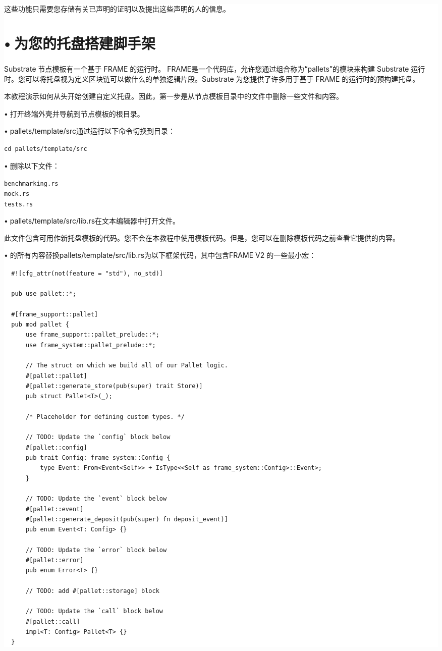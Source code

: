 这些功能只需要您存储有关已声明的证明以及提出这些声明的人的信息。

# <span id='index5'>• 为您的托盘搭建脚手架</span>  
Substrate 节点模板有一个基于 FRAME 的运行时。 FRAME是一个代码库，允许您通过组合称为“pallets”的模块来构建 Substrate 运行时。您可以将托盘视为定义区块链可以做什么的单独逻辑片段。Substrate 为您提供了许多用于基于 FRAME 的运行时的预构建托盘。

本教程演示如何从头开始创建自定义托盘。因此，第一步是从节点模板目录中的文件中删除一些文件和内容。

• 打开终端外壳并导航到节点模板的根目录。

• pallets/template/src通过运行以下命令切换到目录：
```
cd pallets/template/src
```

• 删除以下文件：
```
benchmarking.rs
mock.rs
tests.rs
```

• pallets/template/src/lib.rs在文本编辑器中打开文件。

此文件包含可用作新托盘模板的代码。您不会在本教程中使用模板代码。但是，您可以在删除模板代码之前查看它提供的内容。

•  的所有内容替换pallets/template/src/lib.rs为以下框架代码，其中包含FRAME V2 的一些最小宏：
```
  #![cfg_attr(not(feature = "std"), no_std)]

  pub use pallet::*;

  #[frame_support::pallet]
  pub mod pallet {
      use frame_support::pallet_prelude::*;
      use frame_system::pallet_prelude::*;

      // The struct on which we build all of our Pallet logic.
      #[pallet::pallet]
      #[pallet::generate_store(pub(super) trait Store)]
      pub struct Pallet<T>(_);

      /* Placeholder for defining custom types. */

      // TODO: Update the `config` block below
      #[pallet::config]
      pub trait Config: frame_system::Config {
          type Event: From<Event<Self>> + IsType<<Self as frame_system::Config>::Event>;
      }

      // TODO: Update the `event` block below
      #[pallet::event]
      #[pallet::generate_deposit(pub(super) fn deposit_event)]
      pub enum Event<T: Config> {}

      // TODO: Update the `error` block below
      #[pallet::error]
      pub enum Error<T> {}

      // TODO: add #[pallet::storage] block

      // TODO: Update the `call` block below
      #[pallet::call]
      impl<T: Config> Pallet<T> {}
  }
```
